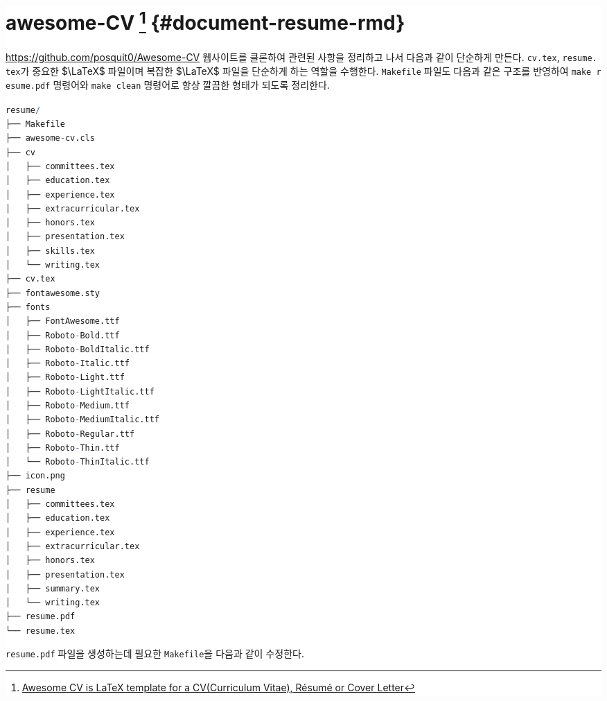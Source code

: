 
# awesome-CV [^awesome-CV] {#document-resume-rmd} 

[^awesome-CV]: [Awesome CV is LaTeX template for a CV(Curriculum Vitae), Résumé or Cover Letter](https://github.com/posquit0/Awesome-CV)

<https://github.com/posquit0/Awesome-CV> 웹사이트를 클론하여 관련된 사항을 정리하고 나서 
다음과 같이 단순하게 만든다. `cv.tex`, `resume.tex`가 중요한 $\LaTeX$ 파일이며 
복잡한 $\LaTeX$ 파일을 단순하게 하는 역할을 수행한다.
`Makefile` 파일도 다음과 같은 구조를 반영하여 `make resume.pdf` 명령어와 `make clean` 명령어로
항상 깔끔한 형태가 되도록 정리한다.


```r
resume/
├── Makefile
├── awesome-cv.cls
├── cv
│   ├── committees.tex
│   ├── education.tex
│   ├── experience.tex
│   ├── extracurricular.tex
│   ├── honors.tex
│   ├── presentation.tex
│   ├── skills.tex
│   └── writing.tex
├── cv.tex
├── fontawesome.sty
├── fonts
│   ├── FontAwesome.ttf
│   ├── Roboto-Bold.ttf
│   ├── Roboto-BoldItalic.ttf
│   ├── Roboto-Italic.ttf
│   ├── Roboto-Light.ttf
│   ├── Roboto-LightItalic.ttf
│   ├── Roboto-Medium.ttf
│   ├── Roboto-MediumItalic.ttf
│   ├── Roboto-Regular.ttf
│   ├── Roboto-Thin.ttf
│   └── Roboto-ThinItalic.ttf
├── icon.png
├── resume
│   ├── committees.tex
│   ├── education.tex
│   ├── experience.tex
│   ├── extracurricular.tex
│   ├── honors.tex
│   ├── presentation.tex
│   ├── summary.tex
│   └── writing.tex
├── resume.pdf
└── resume.tex
```

`resume.pdf` 파일을 생성하는데 필요한 `Makefile`을 다음과 같이 수정한다.


[^resume-vs-cv]: [The Balance Careers, 'The Difference Between a Resume and a Curriculum Vitae'](https://www.thebalancecareers.com/cv-vs-resume-2058495)
[^vitae]: [Mitchell O'Hara-Wild (@mitchoharawild)